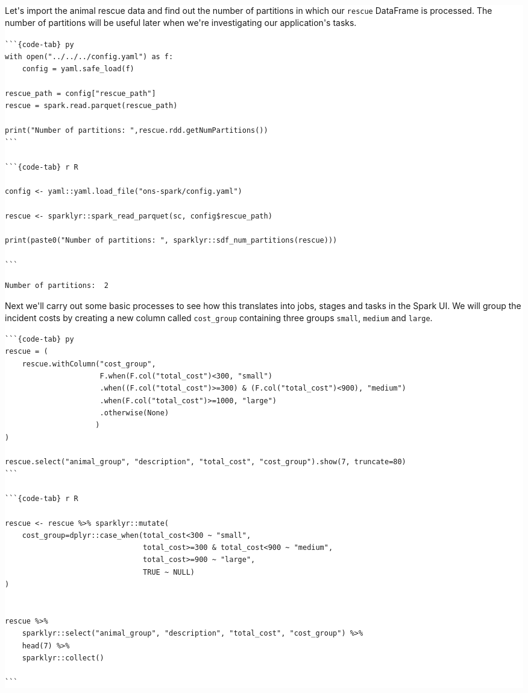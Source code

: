 Let's import the animal rescue data and find out the number of partitions in which our `rescue` DataFrame is processed. The number of partitions will be useful later when we're investigating our application's tasks.
````{tabs}
```{code-tab} py
with open("../../../config.yaml") as f:
    config = yaml.safe_load(f)
    
rescue_path = config["rescue_path"]
rescue = spark.read.parquet(rescue_path)

print("Number of partitions: ",rescue.rdd.getNumPartitions())
```

```{code-tab} r R

config <- yaml::yaml.load_file("ons-spark/config.yaml")

rescue <- sparklyr::spark_read_parquet(sc, config$rescue_path)

print(paste0("Number of partitions: ", sparklyr::sdf_num_partitions(rescue)))

```
````

```plaintext
Number of partitions:  2
```
Next we'll carry out some basic processes to see how this translates into jobs, stages and tasks in the Spark UI. We will  group the incident costs by creating a new column called `cost_group` containing three groups `small`, `medium` and `large`.
````{tabs}
```{code-tab} py
rescue = (
    rescue.withColumn("cost_group",
                      F.when(F.col("total_cost")<300, "small")
                      .when((F.col("total_cost")>=300) & (F.col("total_cost")<900), "medium")
                      .when(F.col("total_cost")>=1000, "large")
                      .otherwise(None)
                     )
)

rescue.select("animal_group", "description", "total_cost", "cost_group").show(7, truncate=80)
```

```{code-tab} r R

rescue <- rescue %>% sparklyr::mutate(
    cost_group=dplyr::case_when(total_cost<300 ~ "small",
                                total_cost>=300 & total_cost<900 ~ "medium",
                                total_cost>=900 ~ "large",
                                TRUE ~ NULL)
)


rescue %>% 
    sparklyr::select("animal_group", "description", "total_cost", "cost_group") %>%
    head(7) %>%
    sparklyr::collect()

```
````
